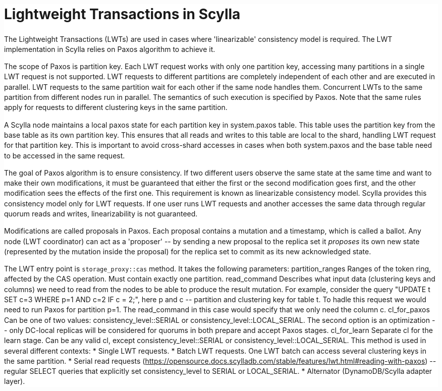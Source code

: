 # Lightweight Transactions in Scylla

The Lightweight Transactions (LWTs) are used in cases where 'linearizable' consistency model is required. The LWT implementation in Scylla relies on Paxos algorithm to achieve it.

The scope of Paxos is partition key. Each LWT request works with only one partition key, accessing many partitions in a single LWT request is not supported. LWT requests to different partitions are completely independent of each other and are executed in parallel. LWT requests to the same partition wait for each other if the same node handles them. Concurrent LWTs to the same partition from different nodes run in parallel. The semantics of such execution is specified by Paxos. Note that the same rules apply for requests to different clustering keys in the same partition.

A Scylla node maintains a local paxos state for each partition key in system.paxos table. This table uses the partition key from the base table as its own partition key. This ensures that all reads and writes to this table are local to the shard, handling LWT request for that partition key. This is important to avoid cross-shard accesses in cases when both system.paxos and the base table need to be accessed in the same request.

The goal of Paxos algorithm is to ensure consistency. If two different users observe the same state at the same time and want to make their own modifications, it must be guaranteed that either the first or the second modification goes first, and the other modification sees the effects of the first one. This requirement is known as linearizable consistency model. Scylla provides this consistency model only for LWT requests. If one user runs LWT requests and another accesses the same data through regular quorum reads and writes, linearizability is not guaranteed.

Modifications are called proposals in Paxos. Each proposal contains a mutation and a timestamp, which is called a ballot. Any node (LWT coordinator) can act as a 'proposer' -- by sending a new proposal to the replica set it _proposes_ its own new state (represented by the mutation inside the proposal) for the replica set to commit as its new acknowledged state.

The LWT entry point is `storage_proxy::cas` method. It takes the following parameters:
	partition_ranges
		Ranges of the token ring, affected by the CAS operation. Must contain exactly one partition.
	read_command
		Describes what input data (clustering keys and columns) we need to read from the nodes to be able to produce the result mutation. For example, consider the query "UPDATE t SET c=3 WHERE p=1 AND c=2 IF c = 2;", here p and c -- partition and clustering key for table t. To hadle this request we would need to run Paxos for partition p=1. The read_command in this case would specify that we only need the column c.
	cl_for_paxos
		Can be one of two values: consistency_level::SERIAL or consistency_level::LOCAL_SERIAL. The second option is an optimization -- only DC-local replicas will be considered for quorums in both prepare and accept Paxos stages.
	cl_for_learn
		Separate cl for the learn stage. Can be any valid cl, except consistency_level::SERIAL or consistency_level::LOCAL_SERIAL.
This method is used in several different contexts:
	* Single LWT requests.
	* Batch LWT requests. One LWT batch can access several clustering keys in the same partition.
	* Serial read requests (https://opensource.docs.scylladb.com/stable/features/lwt.html#reading-with-paxos) -- regular SELECT queries that explicitly set consistency_level to SERIAL or LOCAL_SERIAL.
	* Alternator (DynamoDB/Scylla adapter layer).
